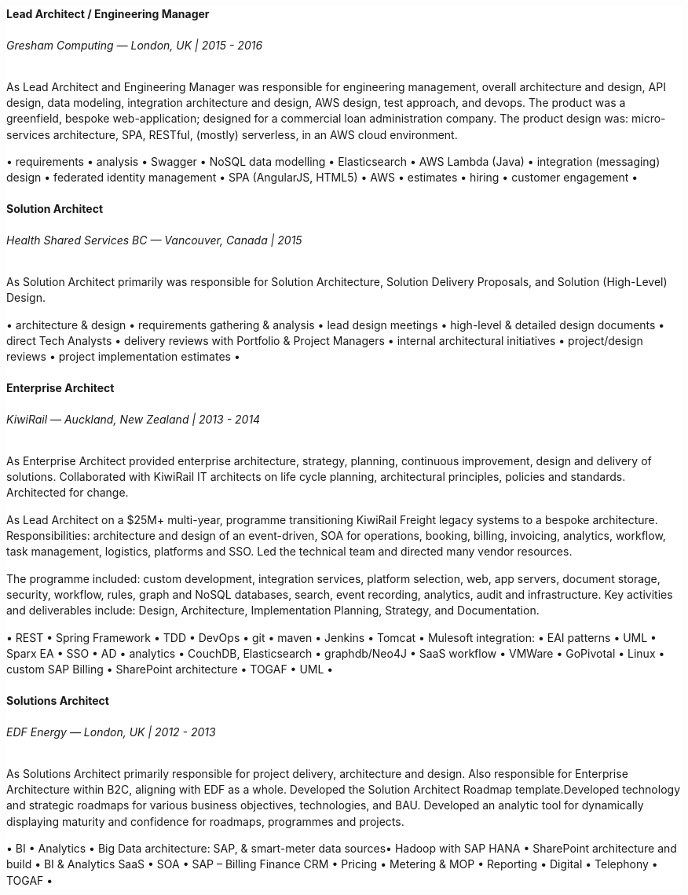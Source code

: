 #### Lead Architect / Engineering Manager
###### Gresham Computing — London, UK | 2015 - 2016

As Lead Architect and Engineering Manager was responsible for engineering management, overall architecture and design, API design, data modeling, integration architecture and design, AWS design, test approach, and devops. The product was a greenfield, bespoke web-application; designed for a commercial loan administration company. The product design was: micro-services architecture, SPA, RESTful, (mostly) serverless, in an AWS cloud environment.

• requirements • analysis • Swagger • NoSQL data modelling • Elasticsearch • AWS Lambda (Java) • integration (messaging) design • federated identity management • SPA (AngularJS, HTML5) • AWS • estimates • hiring • customer engagement •

#### Solution Architect
###### Health Shared Services BC — Vancouver, Canada | 2015

As Solution Architect primarily was responsible for Solution Architecture, Solution Delivery Proposals, and Solution (High-Level) Design.

• architecture & design • requirements gathering & analysis • lead design meetings • high-level & detailed design documents • direct Tech Analysts • delivery reviews with Portfolio & Project Managers • internal architectural initiatives • project/design reviews • project implementation estimates •

#### Enterprise Architect
###### KiwiRail — Auckland, New Zealand | 2013 - 2014

As Enterprise Architect provided enterprise architecture, strategy, planning, continuous improvement, design and delivery of solutions. Collaborated with KiwiRail IT architects on life cycle planning, architectural principles, policies and standards. Architected for change.

As Lead Architect on a $25M+ multi-year, programme transitioning KiwiRail Freight legacy systems to a bespoke architecture. Responsibilities: architecture and design of an event-driven, SOA for operations, booking, billing, invoicing, analytics, workflow, task management, logistics, platforms and SSO. Led the technical team and directed many vendor resources.

The programme included: custom development, integration services, platform selection, web, app servers, document storage, security, workflow, rules, graph and NoSQL databases, search, event recording, analytics, audit and infrastructure. Key activities and deliverables include: Design, Architecture, Implementation Planning, Strategy, and Documentation.

• REST • Spring Framework • TDD • DevOps • git • maven • Jenkins • Tomcat • Mulesoft integration: • EAI patterns • UML • Sparx EA • SSO • AD • analytics • CouchDB, Elasticsearch • graphdb/Neo4J • SaaS workflow • VMWare • GoPivotal • Linux • custom SAP Billing • SharePoint architecture • TOGAF • UML •

#### Solutions Architect
###### EDF Energy — London, UK | 2012 - 2013

As Solutions Architect primarily responsible for project delivery, architecture and design. Also responsible for Enterprise Architecture within B2C, aligning with EDF as a whole. Developed the Solution Architect Roadmap template.Developed technology and strategic roadmaps for various business objectives, technologies, and BAU. Developed an analytic tool for dynamically displaying maturity and confidence for roadmaps, programmes and projects.

• BI • Analytics • Big Data architecture: SAP, & smart-meter data sources• Hadoop with SAP HANA • SharePoint architecture and build • BI & Analytics SaaS • SOA • SAP – Billing Finance CRM • Pricing • Metering & MOP • Reporting • Digital • Telephony • TOGAF •
